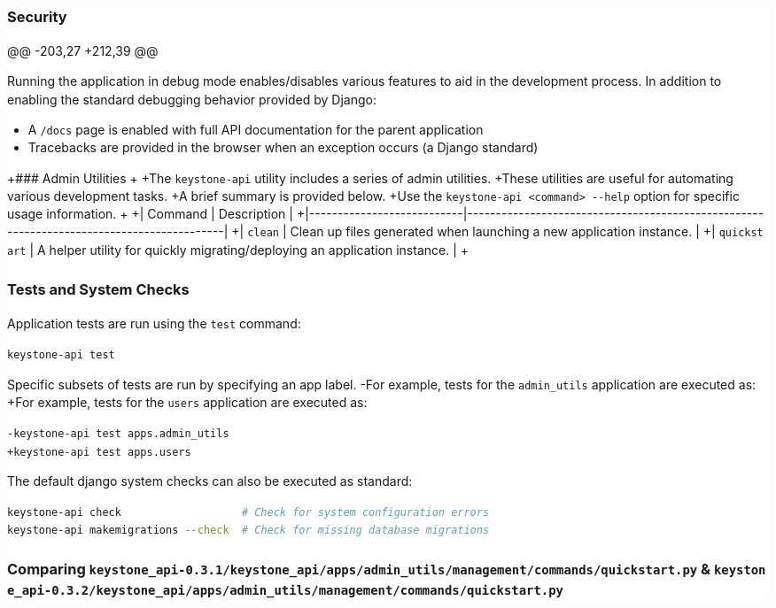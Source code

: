  ### Security
 
@@ -203,27 +212,39 @@
 
 Running the application in debug mode enables/disables various features to aid in the development process.
 In addition to enabling the standard debugging behavior provided by Django:
 
 - A `/docs` page is enabled with full API documentation for the parent application
 - Tracebacks are provided in the browser when an exception occurs (a Django standard)
 
+### Admin Utilities
+
+The `keystone-api` utility includes a series of admin utilities.
+These utilities are useful for automating various development tasks.
+A brief summary is provided below.
+Use the `keystone-api <command> --help` option for specific usage information.
+
+| Command                   | Description                                                                              |
+|---------------------------|------------------------------------------------------------------------------------------|
+| `clean`                   | Clean up files generated when launching a new application instance.                      |
+| `quickstart`              | A helper utility for quickly migrating/deploying an application instance.                |
+
 ### Tests and System Checks
 
 Application tests are run using the `test` command:
 
 ```bash
 keystone-api test
 ```
 
 Specific subsets of tests are run by specifying an app label.
-For example, tests for the `admin_utils` application are executed as:
+For example, tests for the `users` application are executed as:
 
 ```bash
-keystone-api test apps.admin_utils
+keystone-api test apps.users
 ```
 
 The default django system checks can also be executed as standard:
 
 ```bash
 keystone-api check                   # Check for system configuration errors
 keystone-api makemigrations --check  # Check for missing database migrations
```

### Comparing `keystone_api-0.3.1/keystone_api/apps/admin_utils/management/commands/quickstart.py` & `keystone_api-0.3.2/keystone_api/apps/admin_utils/management/commands/quickstart.py`

